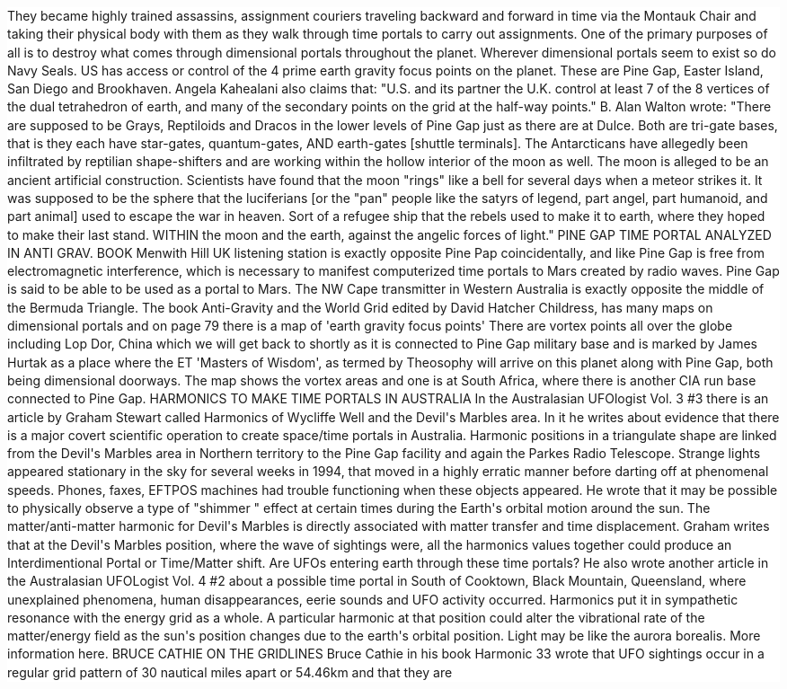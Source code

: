 They became highly trained assassins, assignment couriers traveling backward and forward in time via the Montauk Chair and taking their physical body with them as they walk through time portals to carry out assignments. One of the primary purposes of all is to destroy what comes through dimensional portals throughout the planet. Wherever dimensional portals seem to exist so do Navy Seals. US has access or control of the 4 prime earth gravity focus points on the planet. These are Pine Gap, Easter Island, San Diego and Brookhaven.
Angela Kahealani also claims that:
"U.S. and its partner the U.K. control at least 7 of the 8 vertices of the dual tetrahedron of earth, and many of the secondary points on the grid at the half-way points."
B. Alan Walton wrote:
"There are supposed to be Grays, Reptiloids and Dracos in the lower levels of Pine Gap just as there are at Dulce. Both are tri-gate bases, that is they each have star-gates, quantum-gates, AND earth-gates [shuttle terminals].
The Antarcticans have allegedly been infiltrated by reptilian shape-shifters and are working within the hollow interior of the moon as well. The moon is alleged to be an ancient artificial construction. Scientists have found that the moon "rings" like a bell for several days when a meteor strikes it. It was supposed to be the sphere that the luciferians [or the "pan" people like the satyrs of legend, part angel, part humanoid, and part animal] used to escape the war in heaven.
Sort of a refugee ship that the rebels used to make it to earth, where they hoped to make their last stand. WITHIN the moon and the earth, against the angelic forces of light."
PINE GAP TIME PORTAL ANALYZED IN ANTI GRAV. BOOK
Menwith Hill UK listening station is exactly opposite Pine Pap
coincidentally,
and like Pine Gap is free from electromagnetic interference, which is
necessary to manifest computerized time portals to Mars created by radio
waves. Pine Gap is said to be able to be used as a portal to Mars. The NW
Cape transmitter in Western Australia is exactly opposite the middle of the
Bermuda Triangle. The book Anti-Gravity and the World Grid edited by David
Hatcher
Childress, has many maps on dimensional portals and on page 79 there is a map of 'earth gravity focus points' There are vortex points all over the globe including Lop Dor, China which we will get back to shortly as it is connected to Pine Gap military base and is marked by James Hurtak as a place where the ET 'Masters of Wisdom', as termed by Theosophy will arrive on this planet along with Pine Gap, both being dimensional doorways.
The map
shows the vortex areas and one is at South Africa, where there is another
CIA run base connected to Pine Gap.
HARMONICS TO MAKE TIME PORTALS IN AUSTRALIA
In the Australasian UFOlogist Vol. 3 #3 there is an article by Graham
Stewart
called Harmonics of Wycliffe Well and the Devil's Marbles area. In it he writes
about evidence that there is a major covert scientific operation to create
space/time portals in Australia. Harmonic positions in a triangulate shape
are linked from the Devil's Marbles area in Northern territory to the Pine
Gap facility and again the Parkes Radio Telescope.
Strange lights appeared stationary in the sky for several weeks in 1994, that moved in a highly erratic manner before darting off at phenomenal speeds. Phones, faxes, EFTPOS machines had trouble functioning when these objects appeared. He wrote that it may be possible to physically observe a type of "shimmer " effect at certain times during the Earth's orbital motion around the sun.
The matter/anti-matter harmonic for Devil's Marbles is directly associated with matter transfer and time displacement. Graham writes that at the Devil's Marbles position, where the wave of sightings were, all the harmonics values together could produce an Interdimentional Portal or Time/Matter shift. Are UFOs entering earth through these time portals?
He also wrote another article in the Australasian UFOLogist Vol. 4 #2 about a possible time portal in South of Cooktown, Black Mountain, Queensland, where unexplained phenomena, human disappearances, eerie sounds and UFO activity occurred. Harmonics put it in sympathetic resonance with the energy grid as a whole. A particular harmonic at that position could alter the vibrational rate of the matter/energy field as the sun's position changes due to the earth's orbital position.
Light may be like the aurora borealis.
More
information here.
BRUCE CATHIE ON THE GRIDLINES
Bruce Cathie in his book Harmonic 33 wrote that UFO sightings occur in a
regular grid pattern of 30 nautical miles apart or 54.46km and that they are